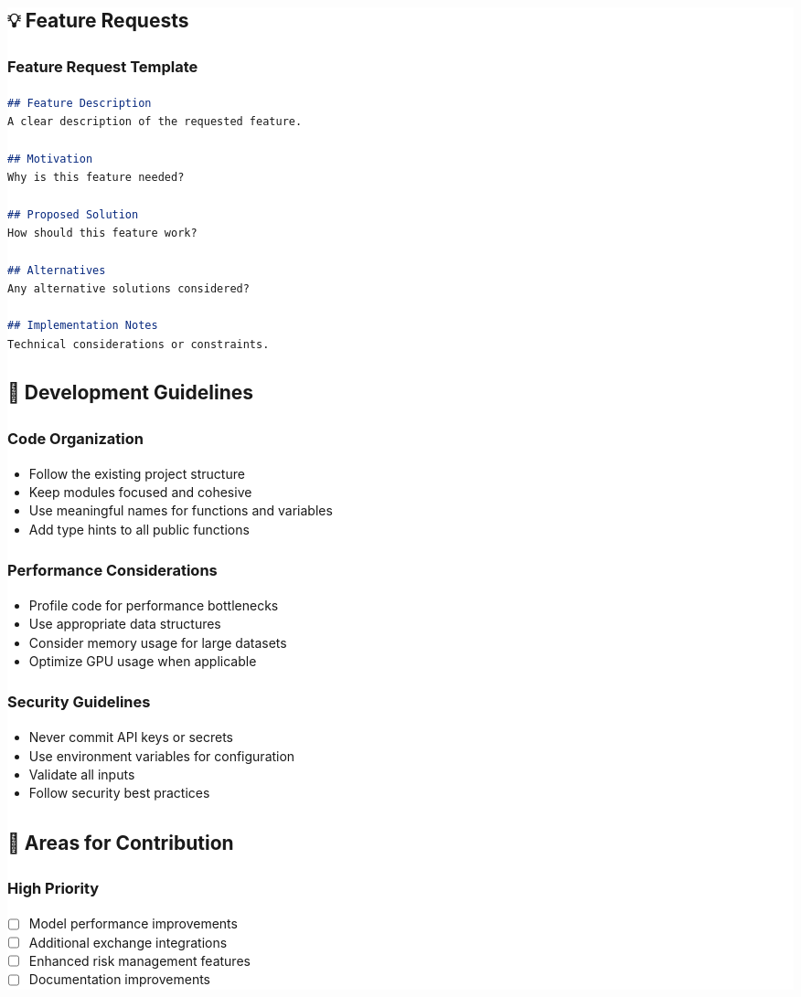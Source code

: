 ## 💡 Feature Requests

### Feature Request Template

```markdown
## Feature Description
A clear description of the requested feature.

## Motivation
Why is this feature needed?

## Proposed Solution
How should this feature work?

## Alternatives
Any alternative solutions considered?

## Implementation Notes
Technical considerations or constraints.
```

## 🔧 Development Guidelines

### Code Organization

- Follow the existing project structure
- Keep modules focused and cohesive
- Use meaningful names for functions and variables
- Add type hints to all public functions

### Performance Considerations

- Profile code for performance bottlenecks
- Use appropriate data structures
- Consider memory usage for large datasets
- Optimize GPU usage when applicable

### Security Guidelines

- Never commit API keys or secrets
- Use environment variables for configuration
- Validate all inputs
- Follow security best practices

## 🎯 Areas for Contribution

### High Priority

- [ ] Model performance improvements
- [ ] Additional exchange integrations
- [ ] Enhanced risk management features
- [ ] Documentation improvements
